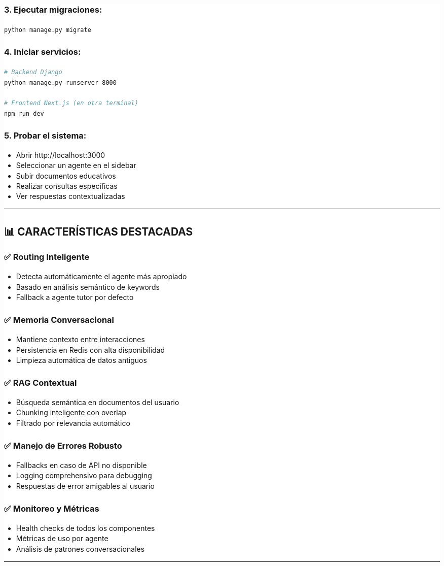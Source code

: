 ### **3. Ejecutar migraciones:**
```bash
python manage.py migrate
```

### **4. Iniciar servicios:**
```bash
# Backend Django
python manage.py runserver 8000

# Frontend Next.js (en otra terminal)
npm run dev
```

### **5. Probar el sistema:**
- Abrir http://localhost:3000
- Seleccionar un agente en el sidebar
- Subir documentos educativos
- Realizar consultas específicas
- Ver respuestas contextualizadas

---

## 📊 **CARACTERÍSTICAS DESTACADAS**

### ✅ **Routing Inteligente**
- Detecta automáticamente el agente más apropiado
- Basado en análisis semántico de keywords
- Fallback a agente tutor por defecto

### ✅ **Memoria Conversacional**
- Mantiene contexto entre interacciones
- Persistencia en Redis con alta disponibilidad
- Limpieza automática de datos antiguos

### ✅ **RAG Contextual**
- Búsqueda semántica en documentos del usuario
- Chunking inteligente con overlap
- Filtrado por relevancia automático

### ✅ **Manejo de Errores Robusto**
- Fallbacks en caso de API no disponible
- Logging comprehensivo para debugging
- Respuestas de error amigables al usuario

### ✅ **Monitoreo y Métricas**
- Health checks de todos los componentes
- Métricas de uso por agente
- Análisis de patrones conversacionales

---